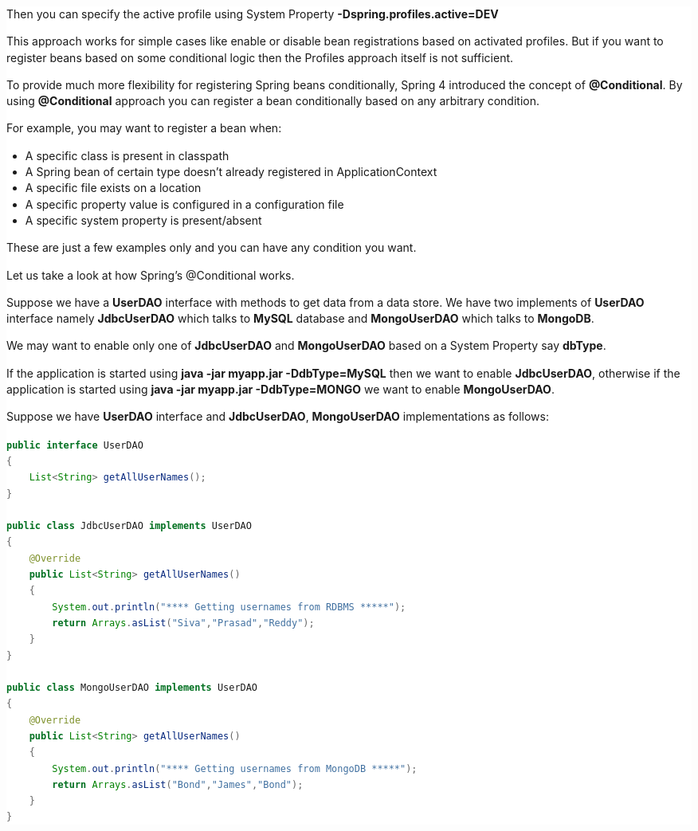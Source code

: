 Then you can specify the active profile using System Property **-Dspring.profiles.active=DEV**

This approach works for simple cases like enable or disable bean registrations based on activated profiles. But if you want to register beans based on some conditional logic then the Profiles approach itself is not sufficient.

To provide much more flexibility for registering Spring beans conditionally, Spring 4 introduced the concept of **@Conditional**. By using **@Conditional** approach you can register a bean conditionally based on any arbitrary condition.

For example, you may want to register a bean when:

  * A specific class is present in classpath&nbsp;
  * A Spring bean of certain type doesn’t already registered in ApplicationContext&nbsp;
  * A specific file exists on a location&nbsp;
  * A specific property value is configured in a configuration file&nbsp;
  * A specific system property is present/absent&nbsp;

These are just a few examples only and you can have any condition you want.

Let us take a look at how Spring’s @Conditional works.

Suppose we have a **UserDAO** interface with methods to get data from a data store. We have two implements of **UserDAO** interface namely **JdbcUserDAO** which talks to **MySQL** database and **MongoUserDAO** which talks to **MongoDB**.

We may want to enable only one of **JdbcUserDAO** and **MongoUserDAO** based on a System Property say **dbType**.

If the application is started using **java -jar myapp.jar -DdbType=MySQL** then we want to enable **JdbcUserDAO**, otherwise if the application is started using **java -jar myapp.jar -DdbType=MONGO** we want to enable **MongoUserDAO**.

Suppose we have **UserDAO** interface and **JdbcUserDAO**, **MongoUserDAO** implementations as follows:

```java
public interface UserDAO
{
    List<String> getAllUserNames();
}

public class JdbcUserDAO implements UserDAO
{
    @Override
    public List<String> getAllUserNames()
    {
        System.out.println("**** Getting usernames from RDBMS *****");
        return Arrays.asList("Siva","Prasad","Reddy");
    }
}

public class MongoUserDAO implements UserDAO
{
    @Override
    public List<String> getAllUserNames()
    {
        System.out.println("**** Getting usernames from MongoDB *****");
        return Arrays.asList("Bond","James","Bond");
    }
}
```
